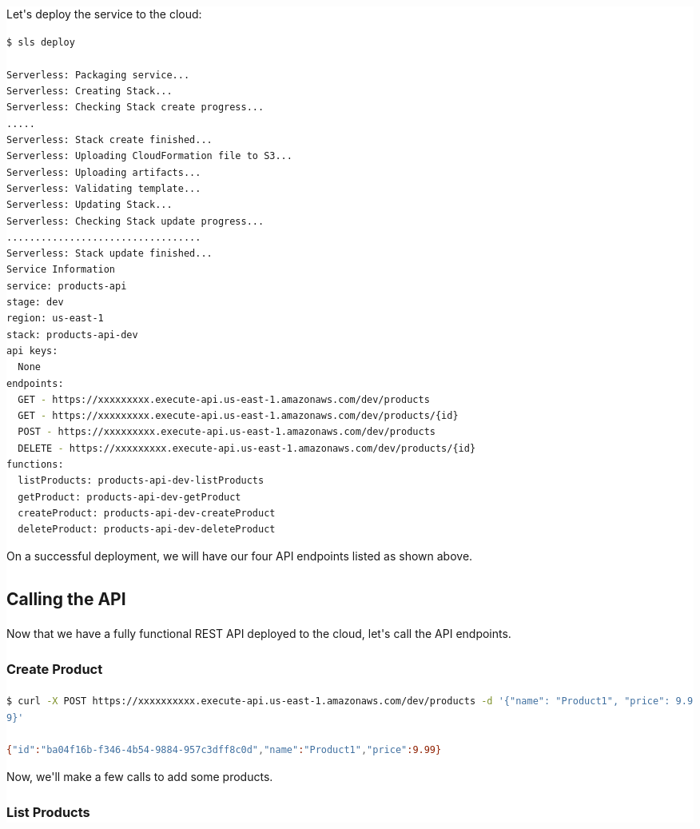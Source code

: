 Let's deploy the service to the cloud:

```bash
$ sls deploy

Serverless: Packaging service...
Serverless: Creating Stack...
Serverless: Checking Stack create progress...
.....
Serverless: Stack create finished...
Serverless: Uploading CloudFormation file to S3...
Serverless: Uploading artifacts...
Serverless: Validating template...
Serverless: Updating Stack...
Serverless: Checking Stack update progress...
..................................
Serverless: Stack update finished...
Service Information
service: products-api
stage: dev
region: us-east-1
stack: products-api-dev
api keys:
  None
endpoints:
  GET - https://xxxxxxxxx.execute-api.us-east-1.amazonaws.com/dev/products
  GET - https://xxxxxxxxx.execute-api.us-east-1.amazonaws.com/dev/products/{id}
  POST - https://xxxxxxxxx.execute-api.us-east-1.amazonaws.com/dev/products
  DELETE - https://xxxxxxxxx.execute-api.us-east-1.amazonaws.com/dev/products/{id}
functions:
  listProducts: products-api-dev-listProducts
  getProduct: products-api-dev-getProduct
  createProduct: products-api-dev-createProduct
  deleteProduct: products-api-dev-deleteProduct
```
On a successful deployment, we will have our four API endpoints listed as shown above.

## Calling the API

Now that we have a fully functional REST API deployed to the cloud, let's call the API endpoints.

### Create Product

```bash
$ curl -X POST https://xxxxxxxxxx.execute-api.us-east-1.amazonaws.com/dev/products -d '{"name": "Product1", "price": 9.99}'

{"id":"ba04f16b-f346-4b54-9884-957c3dff8c0d","name":"Product1","price":9.99}
```

Now, we'll make a few calls to add some products.


### List Products
